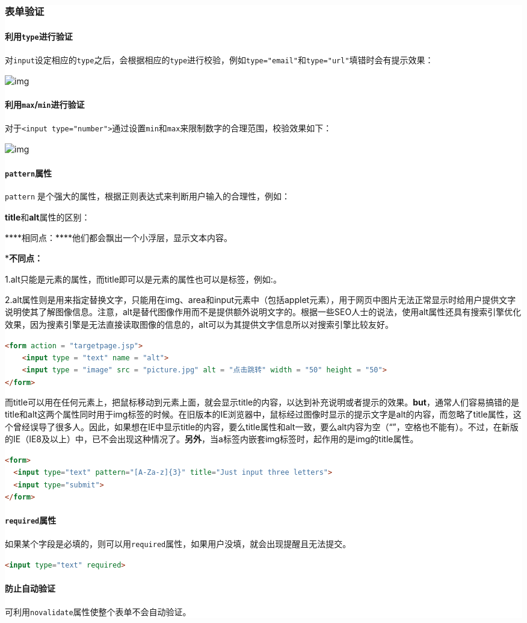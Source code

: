### 表单验证

#### 利用`type`进行验证

对`input`设定相应的`type`之后，会根据相应的`type`进行校验，例如`type="email"`和`type="url"`填错时会有提示效果：

![img](http://fe-base.books.mafengshe.com/%E5%89%8D%E7%AB%AF%E5%9F%BA%E7%A1%80/HTML/images/type-validation.png)

#### 利用`max`/`min`进行验证

对于`<input type="number">`通过设置`min`和`max`来限制数字的合理范围，校验效果如下：

![img](http://fe-base.books.mafengshe.com/%E5%89%8D%E7%AB%AF%E5%9F%BA%E7%A1%80/HTML/images/number-validation.png)

#### `pattern`属性

`pattern` 是个强大的属性，根据正则表达式来判断用户输入的合理性，例如：

**title**和**alt**属性的区别：

***\*相同点：\****他们都会飘出一个小浮层，显示文本内容。

***不同点：**

1.alt只能是元素的属性，而title即可以是元素的属性也可以是标签，例如:<title>标题</title>。

2.alt属性则是用来指定替换文字，只能用在img、area和input元素中（包括applet元素），用于网页中图片无法正常显示时给用户提供文字说明使其了解图像信息。注意，alt是替代图像作用而不是提供额外说明文字的。根据一些SEO人士的说法，使用alt属性还具有搜索引擎优化效果，因为搜素引擎是无法直接读取图像的信息的，alt可以为其提供文字信息所以对搜索引擎比较友好。

```html
<form action = "targetpage.jsp">
    <input type = "text" name = "alt">
    <input type = "image" src = "picture.jpg" alt = "点击跳转" width = "50" height = "50">
</form>
```

而title可以用在任何元素上，把鼠标移动到元素上面，就会显示title的内容，以达到补充说明或者提示的效果。**but**，通常人们容易搞错的是title和alt这两个属性同时用于img标签的时候。在旧版本的IE浏览器中，鼠标经过图像时显示的提示文字是alt的内容，而忽略了title属性，这个曾经误导了很多人。因此，如果想在IE中显示title的内容，要么title属性和alt一致，要么alt内容为空（“”，空格也不能有）。不过，在新版的IE（IE8及以上）中，已不会出现这种情况了。**另外**，当a标签内嵌套img标签时，起作用的是img的title属性。

```html
<form>
  <input type="text" pattern="[A-Za-z]{3}" title="Just input three letters">
  <input type="submit">
</form>
```

#### `required`属性

如果某个字段是必填的，则可以用`required`属性，如果用户没填，就会出现提醒且无法提交。

```html
<input type="text" required>
```

#### 防止自动验证

可利用`novalidate`属性使整个表单不会自动验证。
